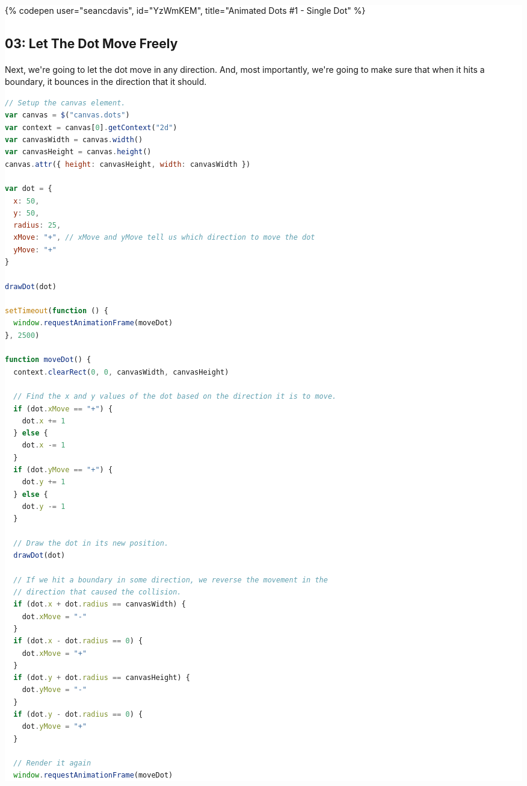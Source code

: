 {% codepen user="seancdavis", id="YzWmKEM", title="Animated Dots #1 - Single Dot" %}

## 03: Let The Dot Move Freely

Next, we're going to let the dot move in any direction. And, most importantly, we're going to make sure that when it hits a boundary, it bounces in the direction that it should.

```js
// Setup the canvas element.
var canvas = $("canvas.dots")
var context = canvas[0].getContext("2d")
var canvasWidth = canvas.width()
var canvasHeight = canvas.height()
canvas.attr({ height: canvasHeight, width: canvasWidth })

var dot = {
  x: 50,
  y: 50,
  radius: 25,
  xMove: "+", // xMove and yMove tell us which direction to move the dot
  yMove: "+"
}

drawDot(dot)

setTimeout(function () {
  window.requestAnimationFrame(moveDot)
}, 2500)

function moveDot() {
  context.clearRect(0, 0, canvasWidth, canvasHeight)

  // Find the x and y values of the dot based on the direction it is to move.
  if (dot.xMove == "+") {
    dot.x += 1
  } else {
    dot.x -= 1
  }
  if (dot.yMove == "+") {
    dot.y += 1
  } else {
    dot.y -= 1
  }

  // Draw the dot in its new position.
  drawDot(dot)

  // If we hit a boundary in some direction, we reverse the movement in the
  // direction that caused the collision.
  if (dot.x + dot.radius == canvasWidth) {
    dot.xMove = "-"
  }
  if (dot.x - dot.radius == 0) {
    dot.xMove = "+"
  }
  if (dot.y + dot.radius == canvasHeight) {
    dot.yMove = "-"
  }
  if (dot.y - dot.radius == 0) {
    dot.yMove = "+"
  }

  // Render it again
  window.requestAnimationFrame(moveDot)
```